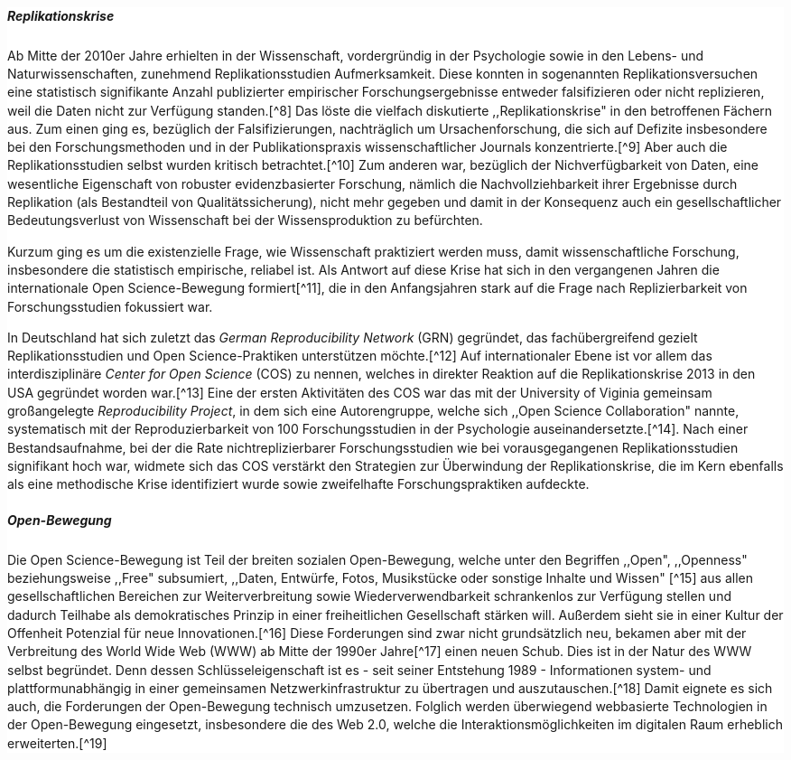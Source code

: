 ##### Replikationskrise

Ab Mitte der 2010er Jahre erhielten in der Wissenschaft, vordergründig
in der Psychologie sowie in den Lebens- und Naturwissenschaften,
zunehmend Replikationsstudien Aufmerksamkeit. Diese konnten in
sogenannten Replikationsversuchen eine statistisch signifikante Anzahl
publizierter empirischer Forschungsergebnisse entweder falsifizieren
oder nicht replizieren, weil die Daten nicht zur Verfügung standen.[^8]
Das löste die vielfach diskutierte ,,Replikationskrise" in den
betroffenen Fächern aus. Zum einen ging es, bezüglich der
Falsifizierungen, nachträglich um Ursachenforschung, die sich auf
Defizite insbesondere bei den Forschungsmethoden und in der
Publikationspraxis wissenschaftlicher Journals konzentrierte.[^9] Aber
auch die Replikationsstudien selbst wurden kritisch betrachtet.[^10] Zum
anderen war, bezüglich der Nichverfügbarkeit von Daten, eine wesentliche
Eigenschaft von robuster evidenzbasierter Forschung, nämlich die
Nachvollziehbarkeit ihrer Ergebnisse durch Replikation (als Bestandteil
von Qualitätssicherung), nicht mehr gegeben und damit in der Konsequenz
auch ein gesellschaftlicher Bedeutungsverlust von Wissenschaft bei der
Wissensproduktion zu befürchten.

Kurzum ging es um die existenzielle Frage, wie Wissenschaft praktiziert
werden muss, damit wissenschaftliche Forschung, insbesondere die
statistisch empirische, reliabel ist. Als Antwort auf diese Krise hat
sich in den vergangenen Jahren die internationale Open Science-Bewegung
formiert[^11], die in den Anfangsjahren stark auf die Frage nach
Replizierbarkeit von Forschungsstudien fokussiert war.

In Deutschland hat sich zuletzt das *German Reproducibility Network*
(GRN) gegründet, das fachübergreifend gezielt Replikationsstudien und
Open Science-Praktiken unterstützen möchte.[^12] Auf internationaler
Ebene ist vor allem das interdisziplinäre *Center for Open Science*
(COS) zu nennen, welches in direkter Reaktion auf die Replikationskrise
2013 in den USA gegründet worden war.[^13] Eine der ersten Aktivitäten
des COS war das mit der University of Viginia gemeinsam großangelegte
*Reproducibility Project*, in dem sich eine Autorengruppe, welche sich
,,Open Science Collaboration" nannte, systematisch mit der
Reproduzierbarkeit von 100 Forschungsstudien in der Psychologie
auseinandersetzte.[^14]. Nach einer Bestandsaufnahme, bei der die Rate
nichtreplizierbarer Forschungsstudien wie bei vorausgegangenen
Replikationsstudien signifikant hoch war, widmete sich das COS verstärkt
den Strategien zur Überwindung der Replikationskrise, die im Kern
ebenfalls als eine methodische Krise identifiziert wurde sowie
zweifelhafte Forschungspraktiken aufdeckte.

##### Open-Bewegung

Die Open Science-Bewegung ist Teil der breiten sozialen Open-Bewegung,
welche unter den Begriffen ,,Open", ,,Openness" beziehungsweise ,,Free"
subsumiert, ,,Daten, Entwürfe, Fotos, Musikstücke oder sonstige Inhalte
und Wissen" [^15] aus allen gesellschaftlichen Bereichen zur
Weiterverbreitung sowie Wiederverwendbarkeit schrankenlos zur Verfügung
stellen und dadurch Teilhabe als demokratisches Prinzip in einer
freiheitlichen Gesellschaft stärken will. Außerdem sieht sie in einer
Kultur der Offenheit Potenzial für neue Innovationen.[^16] Diese
Forderungen sind zwar nicht grundsätzlich neu, bekamen aber mit der
Verbreitung des World Wide Web (WWW) ab Mitte der 1990er Jahre[^17]
einen neuen Schub. Dies ist in der Natur des WWW selbst begründet. Denn
dessen Schlüsseleigenschaft ist es - seit seiner Entstehung 1989 -
Informationen system- und plattformunabhängig in einer gemeinsamen
Netzwerkinfrastruktur zu übertragen und auszutauschen.[^18] Damit
eignete es sich auch, die Forderungen der Open-Bewegung technisch
umzusetzen. Folglich werden überwiegend webbasierte Technologien in der
Open-Bewegung eingesetzt, insbesondere die des Web 2.0, welche die
Interaktionsmöglichkeiten im digitalen Raum erheblich erweiterten.[^19]
